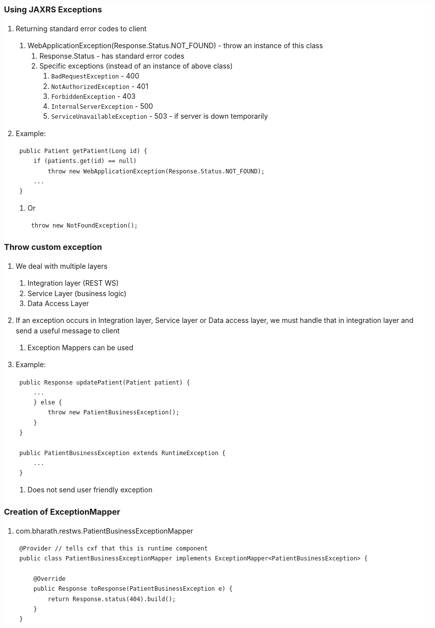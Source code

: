 ### Using JAXRS Exceptions ###
1. Returning standard error codes to client
	1. WebApplicationException(Response.Status.NOT_FOUND) - throw an instance of this class
		1. Response.Status - has standard error codes
		2. Specific exceptions (instead of an instance of above class)
			1. `BadRequestException` - 400
			2. `NotAuthorizedException` - 401
			3. `ForbiddenException` - 403
			4. `InternalServerException` - 500
			5. `ServiceUnavailableException` - 503 - if server is down temporarily
2. Example:

		public Patient getPatient(Long id) {
			if (patients.get(id) == null)
				throw new WebApplicationException(Response.Status.NOT_FOUND);
			...
		}

	1. Or

			throw new NotFoundException();

### Throw custom exception ###
1. We deal with multiple layers
	1. Integration layer (REST WS)
	2. Service Layer (business logic)
	3. Data Access Layer
2. If an exception occurs in Integration layer, Service layer or Data access layer, we must handle that in integration layer and send a useful message to client
	1. Exception Mappers can be used
3. Example:

		public Response updatePatient(Patient patient) {
			...
			} else {
				throw new PatientBusinessException();
			}
		}

		public PatientBusinessException extends RuntimeException {
			...
		}

	1. Does not send user friendly exception

### Creation of ExceptionMapper ###
1. com.bharath.restws.PatientBusinessExceptionMapper

		@Provider // tells cxf that this is runtime component
		public class PatientBusinessExceptionMapper implements ExceptionMapper<PatientBusinessException> {

			@Override
			public Response toResponse(PatientBusinessException e) {
				return Response.status(404).build();
			}
		}
